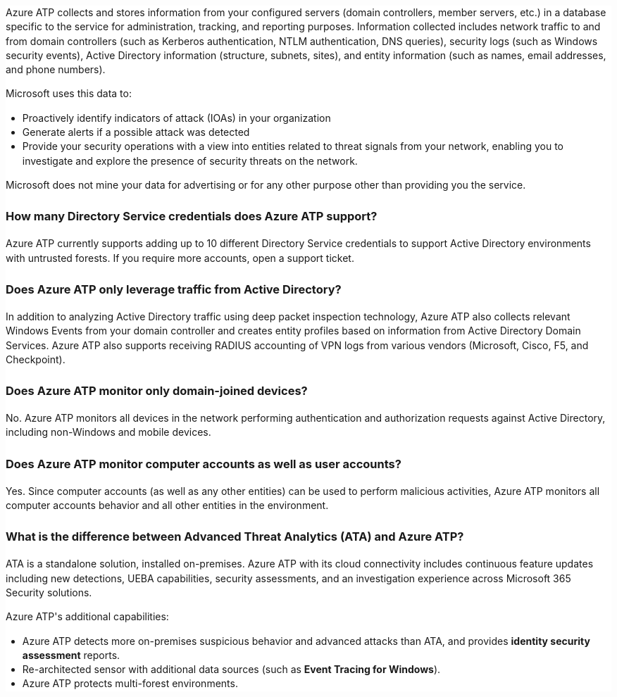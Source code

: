 Azure ATP collects and stores information from your configured servers (domain controllers, member servers, etc.) in a database specific to the service for administration, tracking, and reporting purposes. Information collected includes network traffic to and from domain controllers (such as Kerberos authentication, NTLM authentication, DNS queries), security logs (such as Windows security events), Active Directory information (structure, subnets, sites), and entity information (such as names, email addresses, and phone numbers).

Microsoft uses this data to:

- Proactively identify indicators of attack (IOAs) in your organization
- Generate alerts if a possible attack was detected
- Provide your security operations with a view into entities related to threat signals from your network, enabling you to investigate and explore the presence of security threats on the network.

Microsoft does not mine your data for advertising or for any other purpose other than providing you the service.

### How many Directory Service credentials does Azure ATP support?

Azure ATP currently supports adding up to 10 different Directory Service credentials to support Active Directory environments with untrusted forests. If you require more accounts, open a support ticket.

### Does Azure ATP only leverage traffic from Active Directory?

In addition to analyzing Active Directory traffic using deep packet inspection technology, Azure ATP also collects relevant Windows Events from your domain controller and creates entity profiles based on information from Active Directory Domain Services. Azure ATP also supports receiving RADIUS accounting of VPN logs from various vendors (Microsoft, Cisco, F5, and Checkpoint).

### Does Azure ATP monitor only domain-joined devices?

No. Azure ATP monitors all devices in the network performing authentication and authorization requests against Active Directory, including non-Windows and mobile devices.

### Does Azure ATP monitor computer accounts as well as user accounts?

Yes. Since computer accounts (as well as any other entities) can be used to perform malicious activities, Azure ATP monitors all computer accounts behavior and all other entities in the environment.

### What is the difference between Advanced Threat Analytics (ATA) and Azure ATP?

ATA is a standalone solution, installed on-premises. Azure ATP with its cloud connectivity includes continuous feature updates including new detections, UEBA capabilities, security assessments, and an investigation experience across Microsoft 365 Security solutions.

Azure ATP's additional capabilities:

- Azure ATP detects more on-premises suspicious behavior and advanced attacks than ATA, and provides **identity security assessment** reports.
- Re-architected sensor with additional data sources (such as **Event Tracing for Windows**).
- Azure ATP protects multi-forest environments.
